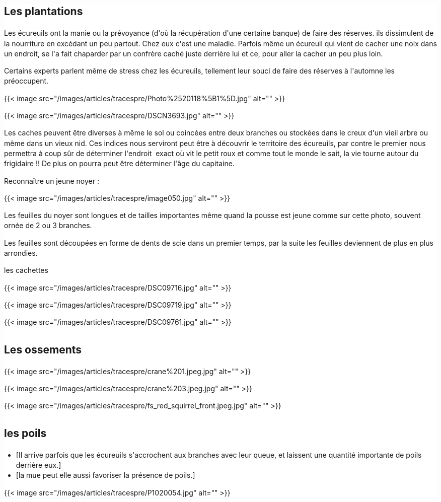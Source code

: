  ## Les plantations 
 
 Les écureuils ont la manie ou la prévoyance (d'où la récupération d'une certaine banque) de faire des réserves. ils dissimulent de la nourriture en excédant un peu partout. Chez eux c'est une maladie. Parfois même un écureuil qui vient de cacher une noix dans un endroit, se l'a fait chaparder par un confrère caché juste derrière lui et ce, pour aller la cacher un peu plus loin. 
 
 Certains experts parlent même de stress chez les écureuils, tellement leur souci de faire des réserves à l'automne les préoccupent. 
 
 {{< image src="/images/articles/tracespre/Photo%2520118%5B1%5D.jpg" alt="" >}} 
 
 {{< image src="/images/articles/tracespre/DSCN3693.jpg" alt="" >}} 
 
 Les caches peuvent être diverses à même le sol ou coincées entre deux branches ou stockées dans le creux d'un vieil arbre ou même dans un vieux nid. Ces indices nous serviront peut être à découvrir le territoire des écureuils, par contre le premier nous permettra à coup sûr de déterminer l'endroit  exact où vit le petit roux et comme tout le monde le sait, la vie tourne autour du frigidaire !! De plus on pourra peut être déterminer l'âge du capitaine. 
 
Reconnaître un jeune noyer : 
 
 {{< image src="/images/articles/tracespre/image050.jpg" alt="" >}} 
 
 Les feuilles du noyer sont longues et de tailles importantes même quand la pousse est jeune comme sur cette photo, souvent ornée de 2 ou 3 branches.
 
 Les feuilles sont découpées en forme de dents de scie dans un premier temps, par la suite les feuilles deviennent de plus en plus arrondies. 

les cachettes  
 
 {{< image src="/images/articles/tracespre/DSC09716.jpg" alt="" >}} 
 
 {{< image src="/images/articles/tracespre/DSC09719.jpg" alt="" >}} 
 
 {{< image src="/images/articles/tracespre/DSC09761.jpg" alt="" >}} 
 

 ## Les ossements 
 {{< image src="/images/articles/tracespre/crane%201.jpeg.jpg" alt="" >}} 
 
 {{< image src="/images/articles/tracespre/crane%203.jpeg.jpg" alt="" >}} 
 
 {{< image src="/images/articles/tracespre/fs_red_squirrel_front.jpeg.jpg" alt="" >}} 

## les poils  
 
 - [Il arrive parfois que les écureuils s'accrochent aux branches avec leur queue, et laissent une quantité importante de poils derrière eux.] 
 - [la mue peut elle aussi favoriser la présence de poils.] 
 
 {{< image src="/images/articles/tracespre/P1020054.jpg" alt="" >}} 
 

